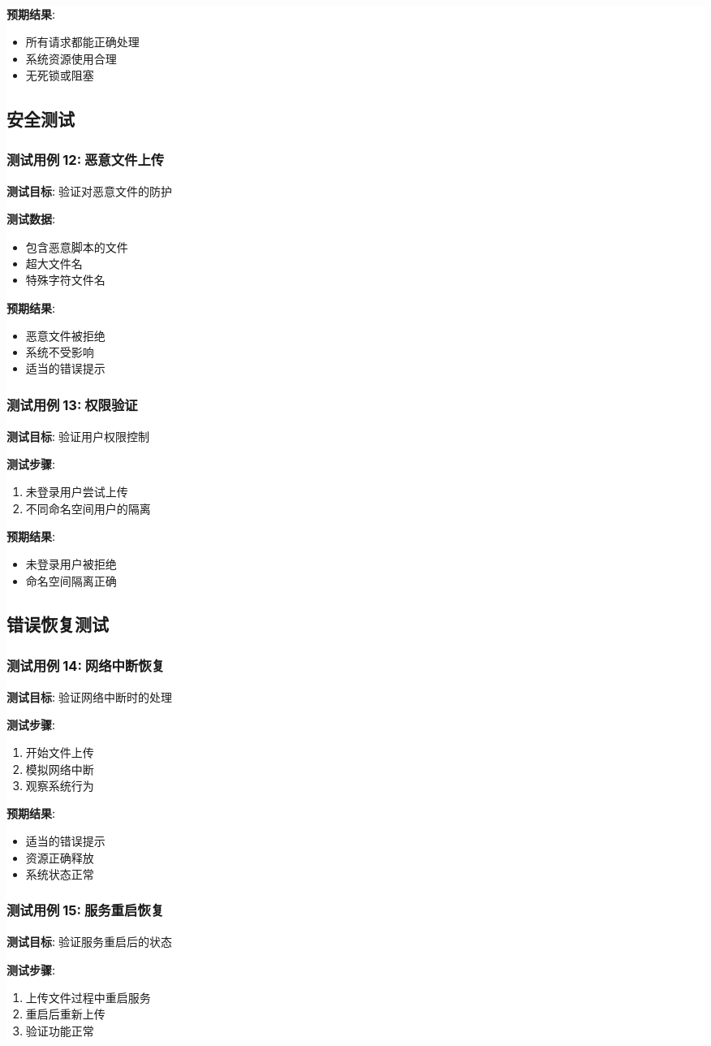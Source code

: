 **预期结果**:
- 所有请求都能正确处理
- 系统资源使用合理
- 无死锁或阻塞

## 安全测试

### 测试用例 12: 恶意文件上传

**测试目标**: 验证对恶意文件的防护

**测试数据**:
- 包含恶意脚本的文件
- 超大文件名
- 特殊字符文件名

**预期结果**:
- 恶意文件被拒绝
- 系统不受影响
- 适当的错误提示

### 测试用例 13: 权限验证

**测试目标**: 验证用户权限控制

**测试步骤**:
1. 未登录用户尝试上传
2. 不同命名空间用户的隔离

**预期结果**:
- 未登录用户被拒绝
- 命名空间隔离正确

## 错误恢复测试

### 测试用例 14: 网络中断恢复

**测试目标**: 验证网络中断时的处理

**测试步骤**:
1. 开始文件上传
2. 模拟网络中断
3. 观察系统行为

**预期结果**:
- 适当的错误提示
- 资源正确释放
- 系统状态正常

### 测试用例 15: 服务重启恢复

**测试目标**: 验证服务重启后的状态

**测试步骤**:
1. 上传文件过程中重启服务
2. 重启后重新上传
3. 验证功能正常
